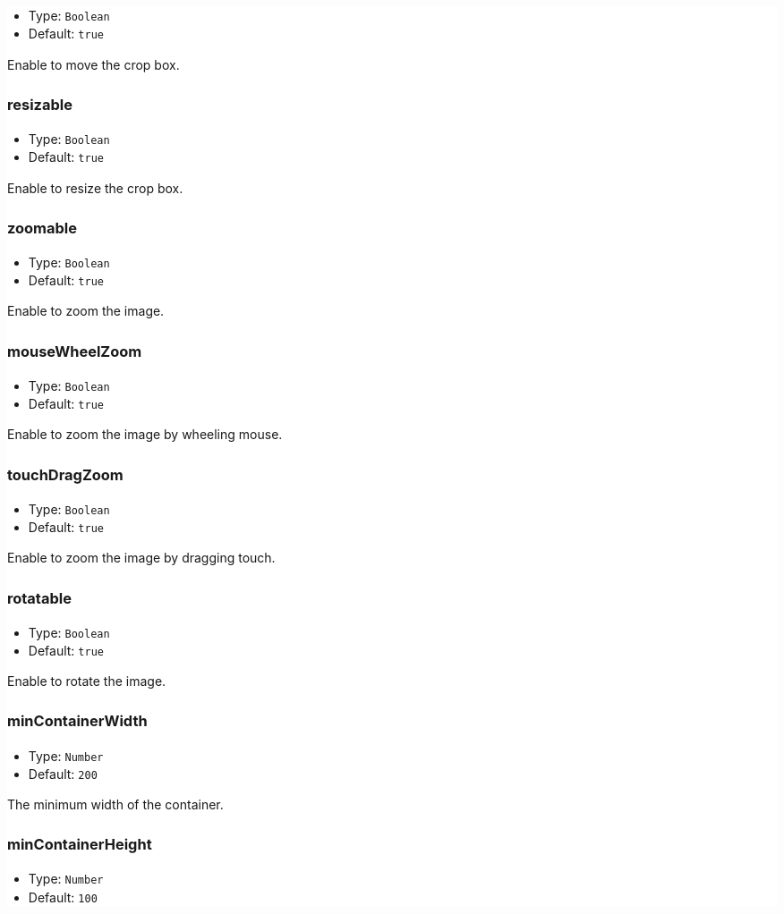 - Type: `Boolean`
- Default: `true`

Enable to move the crop box.


### resizable

- Type: `Boolean`
- Default: `true`

Enable to resize the crop box.


### zoomable

- Type: `Boolean`
- Default: `true`

Enable to zoom the image.


### mouseWheelZoom

- Type: `Boolean`
- Default: `true`

Enable to zoom the image by wheeling mouse.


### touchDragZoom

- Type: `Boolean`
- Default: `true`

Enable to zoom the image by dragging touch.


### rotatable

- Type: `Boolean`
- Default: `true`

Enable to rotate the image.


### minContainerWidth

- Type: `Number`
- Default: `200`

The minimum width of the container.


### minContainerHeight

- Type: `Number`
- Default: `100`
